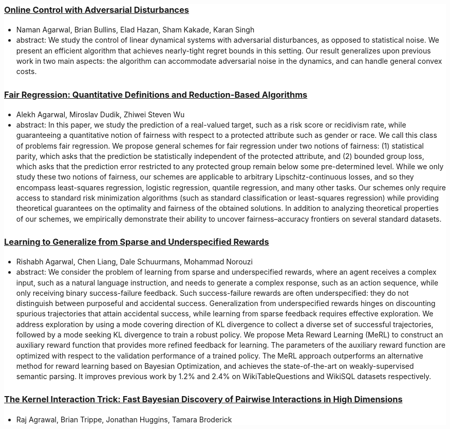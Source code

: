 ### [Online Control with Adversarial Disturbances](http://proceedings.mlr.press/v97/agarwal19c/agarwal19c.pdf)
- Naman Agarwal, Brian Bullins, Elad Hazan, Sham Kakade, Karan Singh
- abstract: We study the control of linear dynamical systems with adversarial disturbances, as opposed to statistical noise. We present an efficient algorithm that achieves nearly-tight regret bounds in this setting. Our result generalizes upon previous work in two main aspects: the algorithm can accommodate adversarial noise in the dynamics, and can handle general convex costs.

### [Fair Regression: Quantitative Definitions and Reduction-Based Algorithms](http://proceedings.mlr.press/v97/agarwal19d/agarwal19d.pdf)
- Alekh Agarwal, Miroslav Dudik, Zhiwei Steven Wu
- abstract: In this paper, we study the prediction of a real-valued target, such as a risk score or recidivism rate, while guaranteeing a quantitative notion of fairness with respect to a protected attribute such as gender or race. We call this class of problems fair regression. We propose general schemes for fair regression under two notions of fairness: (1) statistical parity, which asks that the prediction be statistically independent of the protected attribute, and (2) bounded group loss, which asks that the prediction error restricted to any protected group remain below some pre-determined level. While we only study these two notions of fairness, our schemes are applicable to arbitrary Lipschitz-continuous losses, and so they encompass least-squares regression, logistic regression, quantile regression, and many other tasks. Our schemes only require access to standard risk minimization algorithms (such as standard classification or least-squares regression) while providing theoretical guarantees on the optimality and fairness of the obtained solutions. In addition to analyzing theoretical properties of our schemes, we empirically demonstrate their ability to uncover fairness–accuracy frontiers on several standard datasets.

### [Learning to Generalize from Sparse and Underspecified Rewards](http://proceedings.mlr.press/v97/agarwal19e/agarwal19e.pdf)
- Rishabh Agarwal, Chen Liang, Dale Schuurmans, Mohammad Norouzi
- abstract: We consider the problem of learning from sparse and underspecified rewards, where an agent receives a complex input, such as a natural language instruction, and needs to generate a complex response, such as an action sequence, while only receiving binary success-failure feedback. Such success-failure rewards are often underspecified: they do not distinguish between purposeful and accidental success. Generalization from underspecified rewards hinges on discounting spurious trajectories that attain accidental success, while learning from sparse feedback requires effective exploration. We address exploration by using a mode covering direction of KL divergence to collect a diverse set of successful trajectories, followed by a mode seeking KL divergence to train a robust policy. We propose Meta Reward Learning (MeRL) to construct an auxiliary reward function that provides more refined feedback for learning. The parameters of the auxiliary reward function are optimized with respect to the validation performance of a trained policy. The MeRL approach outperforms an alternative method for reward learning based on Bayesian Optimization, and achieves the state-of-the-art on weakly-supervised semantic parsing. It improves previous work by 1.2% and 2.4% on WikiTableQuestions and WikiSQL datasets respectively.

### [The Kernel Interaction Trick: Fast Bayesian Discovery of Pairwise Interactions in High Dimensions](http://proceedings.mlr.press/v97/agrawal19a/agrawal19a.pdf)
- Raj Agrawal, Brian Trippe, Jonathan Huggins, Tamara Broderick